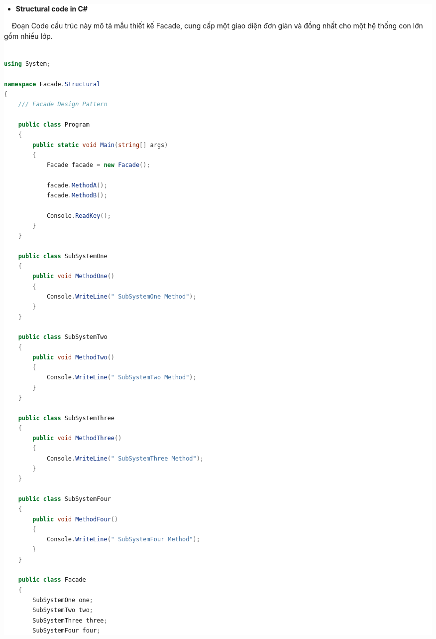 - **Structural code in C#**

    Đoạn Code cấu trúc này mô tả mẫu thiết kế Facade, cung cấp một giao diện đơn giản và đồng nhất cho một hệ thống con lớn gồm nhiều lớp.

```csharp

using System;

namespace Facade.Structural
{
    /// Facade Design Pattern

    public class Program
    {
        public static void Main(string[] args)
        {
            Facade facade = new Facade();

            facade.MethodA();
            facade.MethodB();

            Console.ReadKey();
        }
    }

    public class SubSystemOne
    {
        public void MethodOne()
        {
            Console.WriteLine(" SubSystemOne Method");
        }
    }

    public class SubSystemTwo
    {
        public void MethodTwo()
        {
            Console.WriteLine(" SubSystemTwo Method");
        }
    }

    public class SubSystemThree
    {
        public void MethodThree()
        {
            Console.WriteLine(" SubSystemThree Method");
        }
    }

    public class SubSystemFour
    {
        public void MethodFour()
        {
            Console.WriteLine(" SubSystemFour Method");
        }
    }

    public class Facade
    {
        SubSystemOne one;
        SubSystemTwo two;
        SubSystemThree three;
        SubSystemFour four;

```